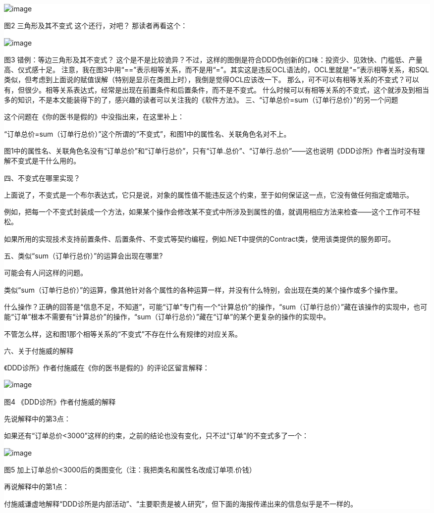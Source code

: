 <img width="502" height="299" alt="image" src="https://github.com/user-attachments/assets/05d7b591-b175-42f9-a2c2-04233f50724e" />

图2 三角形及其不变式
这个还行，对吧？
那读者再看这个：

<img width="454" height="297" alt="image" src="https://github.com/user-attachments/assets/414ab1b8-69c3-4a23-b3a0-def42bead841" />

图3 错例：等边三角形及其不变式？
这个是不是比较诡异？不过，这样的图倒是符合DDD伪创新的口味：投资少、见效快、门槛低、产量高、仪式感十足。
注意，我在图3中用“==”表示相等关系，而不是用“=”。其实这是违反OCL语法的，OCL里就是“=”表示相等关系，和SQL类似，但考虑到上面说的赋值误解（特别是显示在类图上时），我倒是觉得OCL应该改一下。
那么，可不可以有相等关系的不变式？可以有，但很少。相等关系表达式，经常是出现在前置条件和后置条件，而不是不变式。
什么时候可以有相等关系的不变式，这个就涉及到相当多的知识，不是本文能装得下的了，感兴趣的读者可以关注我的《软件方法》。
三、“订单总价=sum（订单行总价）”的另一个问题

这个问题在《你的医书是假的》中没指出来，在这里补上：

“订单总价=sum（订单行总价）”这个所谓的“不变式”，和图1中的属性名、关联角色名对不上。

图1中的属性名、关联角色名没有“订单总价”和“订单行总价”，只有“订单.总价”、“订单行.总价”——这也说明《DDD诊所》作者当时没有理解不变式是干什么用的。

四、不变式在哪里实现？

上面说了，不变式是一个布尔表达式，它只是说，对象的属性值不能违反这个约束，至于如何保证这一点，它没有做任何指定或暗示。

例如，把每一个不变式封装成一个方法，如果某个操作会修改某不变式中所涉及到属性的值，就调用相应方法来检查——这个工作可不轻松。

如果所用的实现技术支持前置条件、后置条件、不变式等契约编程，例如.NET中提供的Contract类，使用该类提供的服务即可。

五、类似“sum（订单行总价）”的运算会出现在哪里?

可能会有人问这样的问题。

类似“sum（订单行总价）”的运算，像其他针对各个属性的各种运算一样，并没有什么特别，会出现在类的某个操作或多个操作里。

什么操作？正确的回答是“信息不足，不知道”，可能“订单”专门有一个“计算总价”的操作，“sum（订单行总价）”藏在该操作的实现中，也可能“订单”根本不需要有“计算总价”的操作，“sum（订单行总价）”藏在“订单”的某个更复杂的操作的实现中。

不管怎么样，这和图1那个相等关系的“不变式”不存在什么有规律的对应关系。

六、关于付施威的解释

《DDD诊所》作者付施威在《你的医书是假的》的评论区留言解释：

<img width="1080" height="686" alt="image" src="https://github.com/user-attachments/assets/82ed6edf-77fa-4299-8974-28c70939648a" />

图4 《DDD诊所》作者付施威的解释

先说解释中的第3点：

如果还有“订单总价<3000”这样的约束，之前的结论也没有变化，只不过“订单”的不变式多了一个： 

<img width="1080" height="612" alt="image" src="https://github.com/user-attachments/assets/68efe4b7-7574-498a-ae3f-52b0c1db4eca" />

图5 加上订单总价<3000后的类图变化（注：我把类名和属性名改成订单项.价钱）

再说解释中的第1点：

付施威谦虚地解释“DDD诊所是内部活动”、“主要职责是被人研究”，但下面的海报传递出来的信息似乎是不一样的。 
